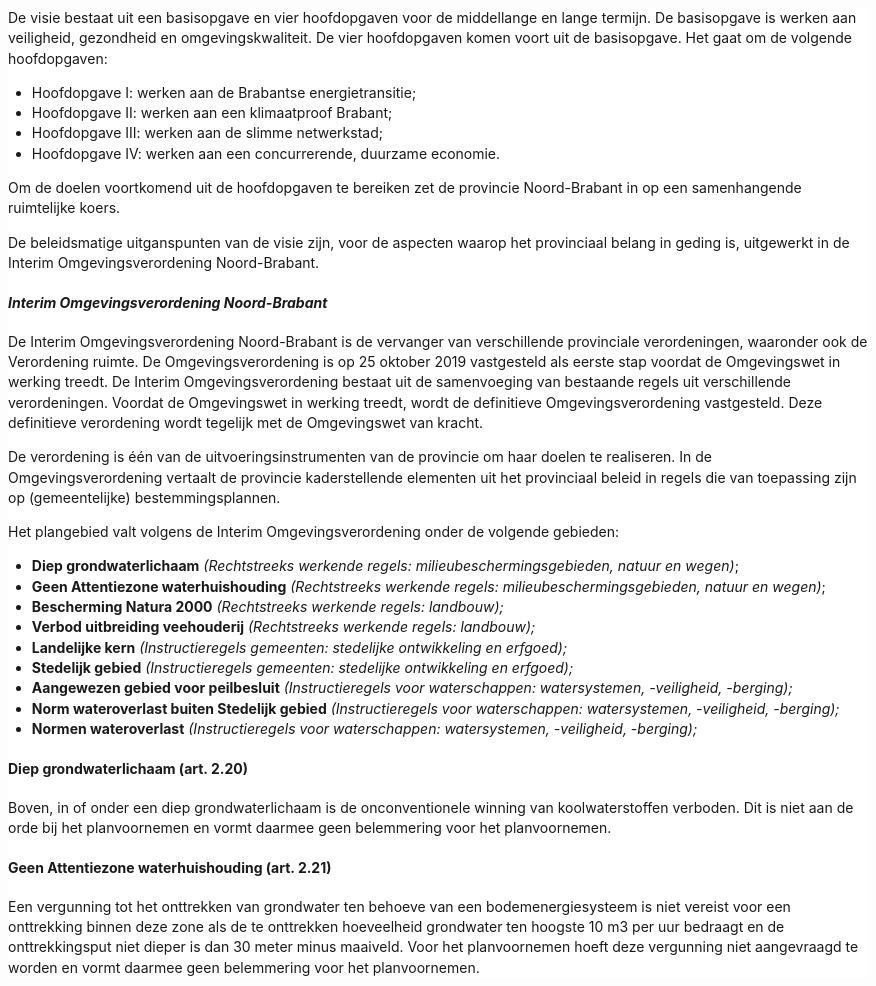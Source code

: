 De visie bestaat uit een basisopgave en vier hoofdopgaven voor de middellange en lange termijn. De basisopgave is werken aan veiligheid, gezondheid en omgevingskwaliteit. De vier hoofdopgaven komen voort uit de basisopgave. Het gaat om de volgende hoofdopgaven:

- Hoofdopgave I: werken aan de Brabantse energietransitie;
- Hoofdopgave II: werken aan een klimaatproof Brabant;
- Hoofdopgave III: werken aan de slimme netwerkstad;
- Hoofdopgave IV: werken aan een concurrerende, duurzame economie.

Om de doelen voortkomend uit de hoofdopgaven te bereiken zet de provincie Noord-Brabant in op een samenhangende ruimtelijke koers.

De beleidsmatige uitganspunten van de visie zijn, voor de aspecten waarop het provinciaal belang in geding is, uitgewerkt in de Interim Omgevingsverordening Noord-Brabant.

#### *Interim Omgevingsverordening Noord-Brabant*

De Interim Omgevingsverordening Noord-Brabant is de vervanger van verschillende provinciale verordeningen, waaronder ook de Verordening ruimte. De Omgevingsverordening is op 25 oktober 2019 vastgesteld als eerste stap voordat de Omgevingswet in werking treedt. De Interim Omgevingsverordening bestaat uit de samenvoeging van bestaande regels uit verschillende verordeningen. Voordat de Omgevingswet in werking treedt, wordt de definitieve Omgevingsverordening vastgesteld. Deze definitieve verordening wordt tegelijk met de Omgevingswet van kracht.

De verordening is één van de uitvoeringsinstrumenten van de provincie om haar doelen te realiseren. In de Omgevingsverordening vertaalt de provincie kaderstellende elementen uit het provinciaal beleid in regels die van toepassing zijn op (gemeentelijke) bestemmingsplannen.

Het plangebied valt volgens de Interim Omgevingsverordening onder de volgende gebieden:

- **Diep grondwaterlichaam** *(Rechtstreeks werkende regels: milieubeschermingsgebieden, natuur en wegen)*;
- **Geen Attentiezone waterhuishouding** *(Rechtstreeks werkende regels: milieubeschermingsgebieden, natuur en wegen)*;
- **Bescherming Natura 2000** *(Rechtstreeks werkende regels: landbouw);*
- **Verbod uitbreiding veehouderij** *(Rechtstreeks werkende regels: landbouw);*
- **Landelijke kern** *(Instructieregels gemeenten: stedelijke ontwikkeling en erfgoed);*
- **Stedelijk gebied** *(Instructieregels gemeenten: stedelijke ontwikkeling en erfgoed);*
- **Aangewezen gebied voor peilbesluit** *(Instructieregels voor waterschappen: watersystemen, -veiligheid, -berging);*
- **Norm wateroverlast buiten Stedelijk gebied** *(Instructieregels voor waterschappen: watersystemen, -veiligheid, -berging);*
- **Normen wateroverlast** *(Instructieregels voor waterschappen: watersystemen, -veiligheid, -berging);*

#### **Diep grondwaterlichaam (art. 2.20)**

Boven, in of onder een diep grondwaterlichaam is de onconventionele winning van koolwaterstoffen verboden. Dit is niet aan de orde bij het planvoornemen en vormt daarmee geen belemmering voor het planvoornemen.

#### **Geen Attentiezone waterhuishouding (art. 2.21)**

Een vergunning tot het onttrekken van grondwater ten behoeve van een bodemenergiesysteem is niet vereist voor een onttrekking binnen deze zone als de te onttrekken hoeveelheid grondwater ten hoogste 10 m3 per uur bedraagt en de onttrekkingsput niet dieper is dan 30 meter minus maaiveld. Voor het planvoornemen hoeft deze vergunning niet aangevraagd te worden en vormt daarmee geen belemmering voor het planvoornemen.
